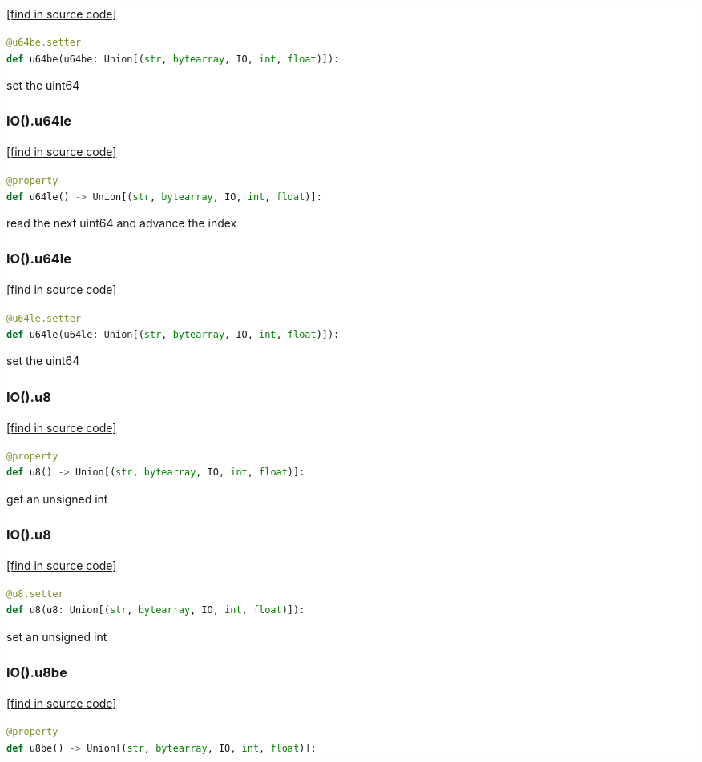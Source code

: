 [[find in source code]](../../binaryiotools/__init__.py#L543)

```python
@u64be.setter
def u64be(u64be: Union[(str, bytearray, IO, int, float)]):
```

set the uint64

### IO().u64le

[[find in source code]](../../binaryiotools/__init__.py#L548)

```python
@property
def u64le() -> Union[(str, bytearray, IO, int, float)]:
```

read the next uint64 and advance the index

### IO().u64le

[[find in source code]](../../binaryiotools/__init__.py#L553)

```python
@u64le.setter
def u64le(u64le: Union[(str, bytearray, IO, int, float)]):
```

set the uint64

### IO().u8

[[find in source code]](../../binaryiotools/__init__.py#L283)

```python
@property
def u8() -> Union[(str, bytearray, IO, int, float)]:
```

get an unsigned int

### IO().u8

[[find in source code]](../../binaryiotools/__init__.py#L290)

```python
@u8.setter
def u8(u8: Union[(str, bytearray, IO, int, float)]):
```

set an unsigned int

### IO().u8be

[[find in source code]](../../binaryiotools/__init__.py#L418)

```python
@property
def u8be() -> Union[(str, bytearray, IO, int, float)]:
```
